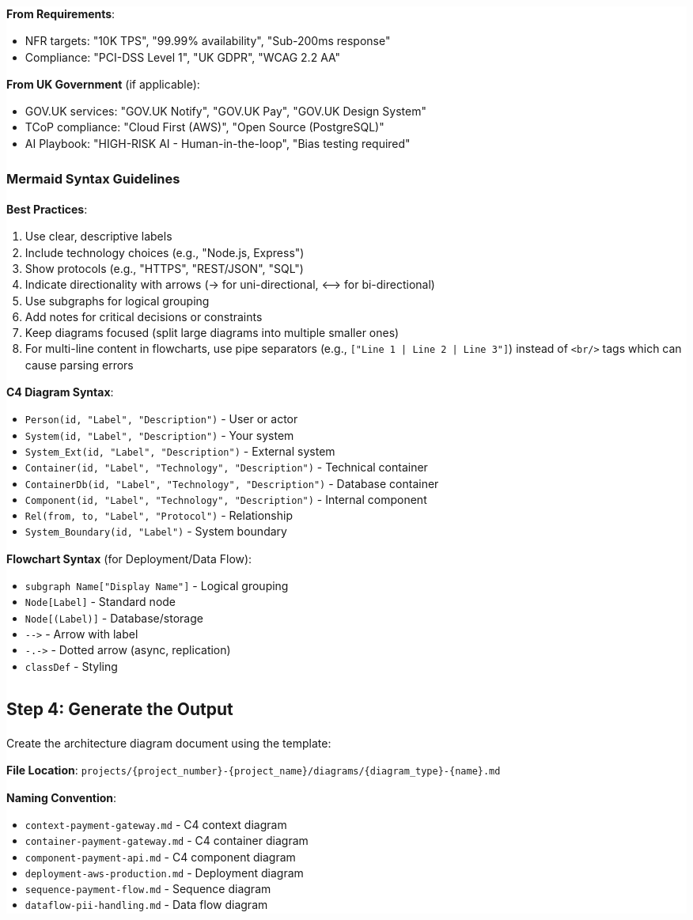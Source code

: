 **From Requirements**:
- NFR targets: "10K TPS", "99.99% availability", "Sub-200ms response"
- Compliance: "PCI-DSS Level 1", "UK GDPR", "WCAG 2.2 AA"

**From UK Government** (if applicable):
- GOV.UK services: "GOV.UK Notify", "GOV.UK Pay", "GOV.UK Design System"
- TCoP compliance: "Cloud First (AWS)", "Open Source (PostgreSQL)"
- AI Playbook: "HIGH-RISK AI - Human-in-the-loop", "Bias testing required"

### Mermaid Syntax Guidelines

**Best Practices**:
1. Use clear, descriptive labels
2. Include technology choices (e.g., "Node.js, Express")
3. Show protocols (e.g., "HTTPS", "REST/JSON", "SQL")
4. Indicate directionality with arrows (-> for uni-directional, <--> for bi-directional)
5. Use subgraphs for logical grouping
6. Add notes for critical decisions or constraints
7. Keep diagrams focused (split large diagrams into multiple smaller ones)
8. For multi-line content in flowcharts, use pipe separators (e.g., `["Line 1 | Line 2 | Line 3"]`) instead of `<br/>` tags which can cause parsing errors

**C4 Diagram Syntax**:
- `Person(id, "Label", "Description")` - User or actor
- `System(id, "Label", "Description")` - Your system
- `System_Ext(id, "Label", "Description")` - External system
- `Container(id, "Label", "Technology", "Description")` - Technical container
- `ContainerDb(id, "Label", "Technology", "Description")` - Database container
- `Component(id, "Label", "Technology", "Description")` - Internal component
- `Rel(from, to, "Label", "Protocol")` - Relationship
- `System_Boundary(id, "Label")` - System boundary

**Flowchart Syntax** (for Deployment/Data Flow):
- `subgraph Name["Display Name"]` - Logical grouping
- `Node[Label]` - Standard node
- `Node[(Label)]` - Database/storage
- `-->` - Arrow with label
- `-.->` - Dotted arrow (async, replication)
- `classDef` - Styling

## Step 4: Generate the Output

Create the architecture diagram document using the template:

**File Location**: `projects/{project_number}-{project_name}/diagrams/{diagram_type}-{name}.md`

**Naming Convention**:
- `context-payment-gateway.md` - C4 context diagram
- `container-payment-gateway.md` - C4 container diagram
- `component-payment-api.md` - C4 component diagram
- `deployment-aws-production.md` - Deployment diagram
- `sequence-payment-flow.md` - Sequence diagram
- `dataflow-pii-handling.md` - Data flow diagram
